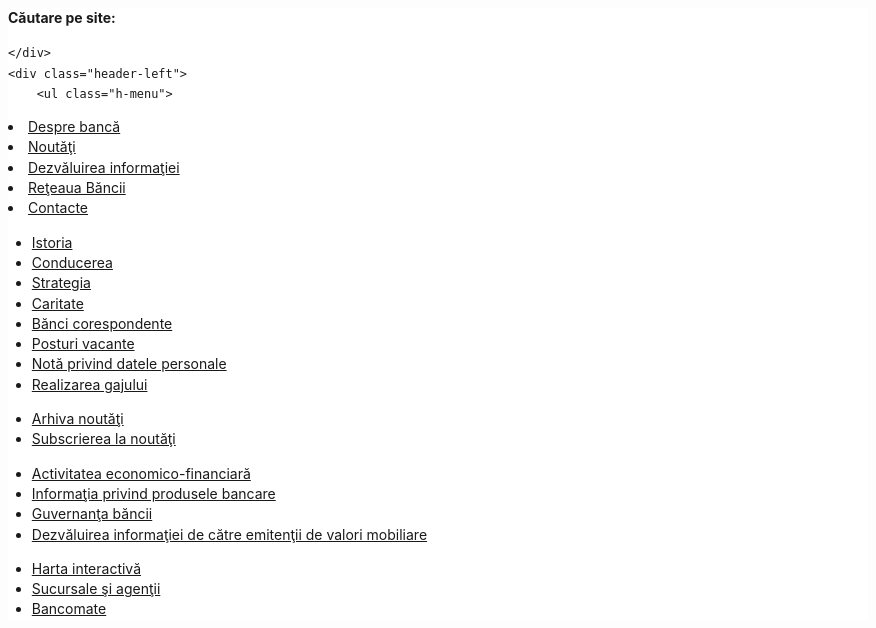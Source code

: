 


<script>
  (function() {
    var cx = '003808609293349699657:rj5yy2jn85i';
    var gcse = document.createElement('script');
    gcse.type = 'text/javascript';
    gcse.async = true;
    gcse.src = 'https://cse.google.com/cse.js?cx=' + cx;
    var s = document.getElementsByTagName('script')[0];
    s.parentNode.insertBefore(gcse, s);
  })();
</script>
<div id="search-form">
<strong>Căutare pe site:</strong>
<gcse:search></gcse:search>



</div>

    </div>
    <div class="header-left">
        <ul class="h-menu">
 <li class="top-level"><a href="/despre-banca/">Despre bancă</a></li><li class="top-level"><a href="/noutati-redirect/">Noutăţi</a></li><li class="top-level"><a href="/info-micb/">Dezvăluirea informaţiei</a></li><li class="top-level"><a href="/reteaua-micb/">Reţeaua Băncii</a></li><li class="top-level"><a href="/contacte/">Contacte</a></li>
</ul>
        <ul class="drop-down-menu menu-pos-1 hidden" >
<li><a href="/istoria-micb/">Istoria</a></li>
<li><a href="/conducerea-micb/">Conducerea</a></li>
<li><a href="/strategia/">Strategia</a></li>
<li><a href="/caritate-ro/">Caritate</a></li>
<li><a href="/banci-corespondente/">Bănci corespondente</a></li>
<li><a href="/cariera-redirect/">Posturi vacante</a></li>
<li><a href="/personal-data-ro/">Notă privind datele personale</a></li>
<li><a href="/realizarea-gajului/">Realizarea gajului</a></li>

</ul><ul class="drop-down-menu menu-pos-2 hidden" >
<li><a href="/noutati-arhiva-ro/">Arhiva noutăţi</a></li>
<li><a href="/news-subscribe-ro/">Subscrierea la noutăţi</a></li>

</ul><ul class="drop-down-menu menu-pos-3 hidden" >
<li><a href="/activitatea-financiara-ro/">Activitatea economico-financiară</a></li>
<li><a href="/informatia-produse-bancare/">Informaţia privind produsele bancare</a></li>
<li><a href="/alta-informatie-obligatorie/">Guvernanţa băncii</a></li>
<li><a href="/informatia-valori-mobiliare-ro/">Dezvăluirea informaţiei de către emitenţii de valori mobiliare</a></li>

</ul><ul class="drop-down-menu menu-pos-4 hidden" >
<li><a href="/harta-interactiva-redirect-ro/">Harta interactivă</a></li>
<li><a href="/filiale-si-agentii-ro/">Sucursale şi agenţii</a></li>
<li><a href="/bancomate/">Bancomate</a></li>
